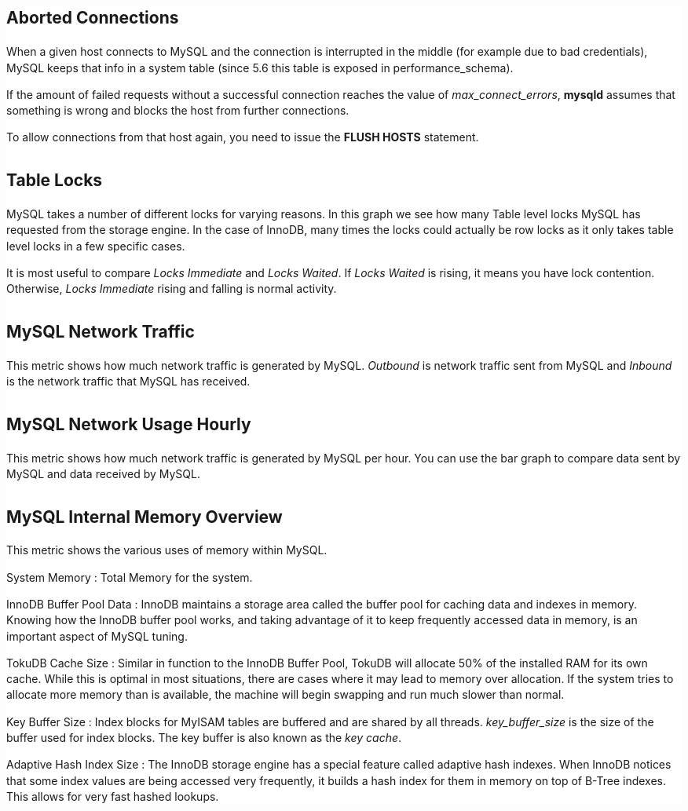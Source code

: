 ## Aborted Connections

When a given host connects to MySQL and the connection is interrupted in the middle (for example due to bad credentials), MySQL keeps that info in a system table (since 5.6 this table is exposed in performance_schema).

If the amount of failed requests without a successful connection reaches the value of *max_connect_errors*, **mysqld** assumes that something is wrong and blocks the host from further connections.

To allow connections from that host again, you need to issue the **FLUSH HOSTS** statement.

## Table Locks

MySQL takes a number of different locks for varying reasons. In this graph we see how many Table level locks MySQL has requested from the storage engine. In the case of InnoDB, many times the locks could actually be row locks as it only takes table level locks in a few specific cases.

It is most useful to compare *Locks Immediate* and *Locks Waited*. If *Locks Waited* is rising, it means you have lock contention. Otherwise, *Locks Immediate* rising and falling is normal activity.

## MySQL Network Traffic

This metric shows how much network traffic is generated by MySQL. *Outbound* is network traffic sent from MySQL and *Inbound* is the network traffic that MySQL has received.

## MySQL Network Usage Hourly

This metric shows how much network traffic is generated by MySQL per hour. You can use the bar graph to compare data sent by MySQL and data received by MySQL.

## MySQL Internal Memory Overview

This metric shows the various uses of memory within MySQL.

System Memory
: Total Memory for the system.

InnoDB Buffer Pool Data
: InnoDB maintains a storage area called the buffer pool for caching data and indexes in memory. Knowing how the InnoDB buffer pool works, and taking advantage of it to keep frequently accessed data in memory, is an important aspect of MySQL tuning.

TokuDB Cache Size
: Similar in function to the InnoDB Buffer Pool, TokuDB will allocate 50% of the installed RAM for its own cache. While this is optimal in most situations, there are cases where it may lead to memory over allocation. If the system tries to allocate more memory than is available, the machine will begin swapping and run much slower than normal.

Key Buffer Size
: Index blocks for MyISAM tables are buffered and are shared by all threads. *key_buffer_size* is the size of the buffer used for index blocks. The key buffer is also known as the *key cache*.

Adaptive Hash Index Size
: The InnoDB storage engine has a special feature called adaptive hash indexes. When InnoDB notices that some index values are being accessed very frequently, it builds a hash index for them in memory on top of B-Tree indexes. This allows for very fast hashed lookups.
